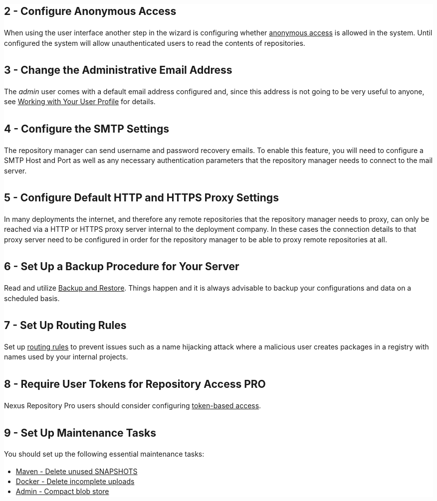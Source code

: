 ## 2 - Configure Anonymous Access

When using the user interface another step in the wizard is configuring whether [anonymous access](https://help.sonatype.com/repomanager3/nexus-repository-administration/user-authentication/anonymous-access) is allowed in the system. Until configured the system will allow unauthenticated users to read the contents of repositories.

## 3 - Change the Administrative Email Address

The  *admin* user comes with a default email address configured and, since this address is not going to be very useful to anyone, see [Working with Your User Profile](https://help.sonatype.com/repomanager3/using-nexus-repository/working-with-your-user-profile) for details.

## 4 - Configure the SMTP Settings

The repository manager can send username and password recovery emails. To  enable this feature, you will need to configure a SMTP Host and Port as  well as any necessary authentication parameters that the repository  manager needs to connect to the mail server.

## 5 - Configure Default HTTP and HTTPS Proxy Settings

In many deployments the internet, and therefore any remote repositories  that the repository manager needs to proxy, can only be reached via a  HTTP or HTTPS proxy server internal to the deployment company. In these  cases the connection details to that proxy server need to be configured in order for the repository manager to be able to proxy remote repositories at all.

## 6 - Set Up a Backup Procedure for Your Server

Read and utilize [Backup and Restore](https://help.sonatype.com/repomanager3/planning-your-implementation/backup-and-restore). Things happen and it is always advisable to backup your configurations and data on a scheduled basis.

## 7 - Set Up Routing Rules

Set up [routing rules](https://help.sonatype.com/nxrm3master/nexus-repository-administration/repository-management/routing-rules) to prevent issues such as a name hijacking attack where a malicious  user creates packages in a registry with names used by your internal  projects.

## 8 - Require User Tokens for Repository Access PRO

Nexus Repository Pro users should consider configuring [token-based access](https://help.sonatype.com/repomanager3/nexus-repository-administration/user-authentication/security-setup-with-user-tokens). 

## 9 - Set Up Maintenance Tasks

You should set up the following essential maintenance tasks:

- [Maven - Delete unused SNAPSHOTS](https://help.sonatype.com/repomanager3/nexus-repository-administration/tasks#Tasks-Maven-DeleteunusedSNAPSHOT)
- [Docker - Delete incomplete uploads](https://help.sonatype.com/repomanager3/nexus-repository-administration/tasks#Tasks-Docker-Deleteincompleteuploads)
- [Admin - Compact blob store](https://help.sonatype.com/repomanager3/nexus-repository-administration/tasks#Tasks-Admin-Compactblobstore)
